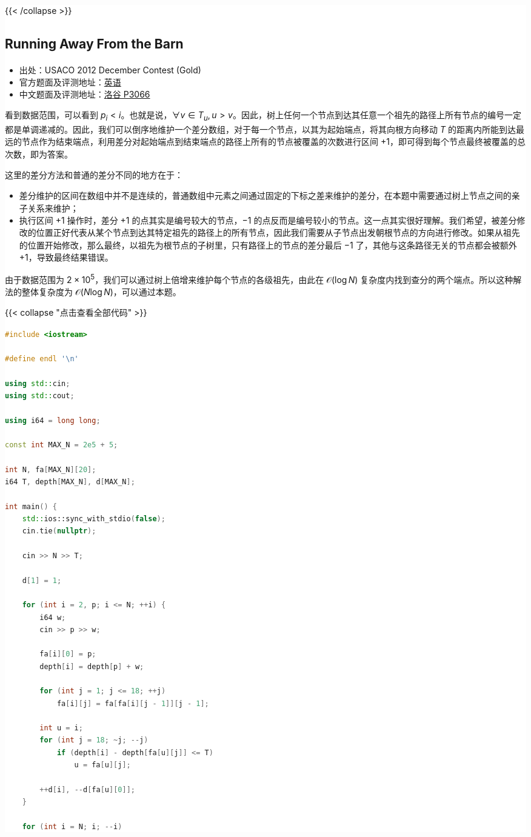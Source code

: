 {{< /collapse >}}

## Running Away From the Barn

- 出处：USACO 2012 December Contest \(Gold\)
- 官方题面及评测地址：[英语](https://usaco.org/index.php?page=viewproblem2&cpid=213)
- 中文题面及评测地址：[洛谷 P3066](https://www.luogu.com.cn/problem/P3066)

看到数据范围，可以看到 $p_i < i$。也就是说，$\forall v \in T_u, u > v$。因此，树上任何一个节点到达其任意一个祖先的路径上所有节点的编号一定都是单调递减的。因此，我们可以倒序地维护一个差分数组，对于每一个节点，以其为起始端点，将其向根方向移动 $T$ 的距离内所能到达最远的节点作为结束端点，利用差分对起始端点到结束端点的路径上所有的节点被覆盖的次数进行区间 $+1$，即可得到每个节点最终被覆盖的总次数，即为答案。

这里的差分方法和普通的差分不同的地方在于：

- 差分维护的区间在数组中并不是连续的，普通数组中元素之间通过固定的下标之差来维护的差分，在本题中需要通过树上节点之间的亲子关系来维护；
- 执行区间 $+1$ 操作时，差分 $+1$ 的点其实是编号较大的节点，$-1$ 的点反而是编号较小的节点。这一点其实很好理解。我们希望，被差分修改的位置正好代表从某个节点到达其特定祖先的路径上的所有节点，因此我们需要从子节点出发朝根节点的方向进行修改。如果从祖先的位置开始修改，那么最终，以祖先为根节点的子树里，只有路径上的节点的差分最后 $-1$ 了，其他与这条路径无关的节点都会被额外 $+1$，导致最终结果错误。

由于数据范围为 $2 \times 10^5$，我们可以通过树上倍增来维护每个节点的各级祖先，由此在 $\mathcal{O} \left(\log N\right)$ 复杂度内找到查分的两个端点。所以这种解法的整体复杂度为 $\mathcal{O} \left(N \log N\right)$，可以通过本题。

{{< collapse "点击查看全部代码" >}}

``` cpp
#include <iostream>

#define endl '\n'

using std::cin;
using std::cout;

using i64 = long long;

const int MAX_N = 2e5 + 5;

int N, fa[MAX_N][20];
i64 T, depth[MAX_N], d[MAX_N];

int main() {
    std::ios::sync_with_stdio(false);
    cin.tie(nullptr);

    cin >> N >> T;

    d[1] = 1;

    for (int i = 2, p; i <= N; ++i) {
        i64 w;
        cin >> p >> w;

        fa[i][0] = p;
        depth[i] = depth[p] + w;

        for (int j = 1; j <= 18; ++j)
            fa[i][j] = fa[fa[i][j - 1]][j - 1];

        int u = i;
        for (int j = 18; ~j; --j)
            if (depth[i] - depth[fa[u][j]] <= T)
                u = fa[u][j];

        ++d[i], --d[fa[u][0]];
    }

    for (int i = N; i; --i)
```